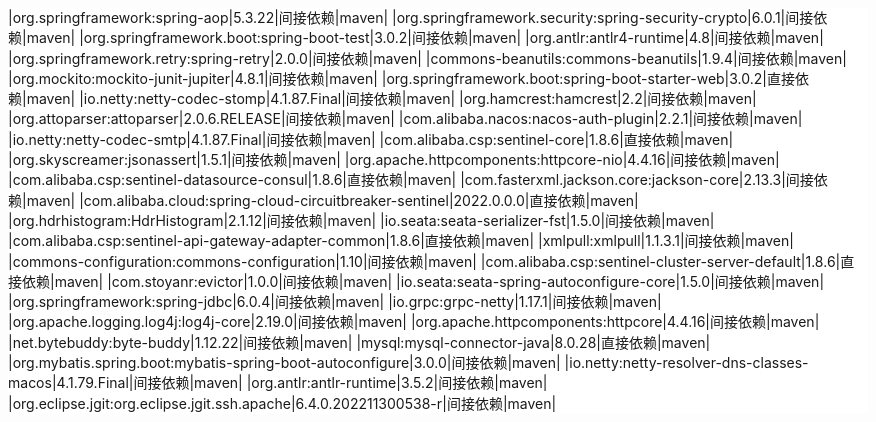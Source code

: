 |org.springframework:spring-aop|5.3.22|间接依赖|maven|
|org.springframework.security:spring-security-crypto|6.0.1|间接依赖|maven|
|org.springframework.boot:spring-boot-test|3.0.2|间接依赖|maven|
|org.antlr:antlr4-runtime|4.8|间接依赖|maven|
|org.springframework.retry:spring-retry|2.0.0|间接依赖|maven|
|commons-beanutils:commons-beanutils|1.9.4|间接依赖|maven|
|org.mockito:mockito-junit-jupiter|4.8.1|间接依赖|maven|
|org.springframework.boot:spring-boot-starter-web|3.0.2|直接依赖|maven|
|io.netty:netty-codec-stomp|4.1.87.Final|间接依赖|maven|
|org.hamcrest:hamcrest|2.2|间接依赖|maven|
|org.attoparser:attoparser|2.0.6.RELEASE|间接依赖|maven|
|com.alibaba.nacos:nacos-auth-plugin|2.2.1|间接依赖|maven|
|io.netty:netty-codec-smtp|4.1.87.Final|间接依赖|maven|
|com.alibaba.csp:sentinel-core|1.8.6|直接依赖|maven|
|org.skyscreamer:jsonassert|1.5.1|间接依赖|maven|
|org.apache.httpcomponents:httpcore-nio|4.4.16|间接依赖|maven|
|com.alibaba.csp:sentinel-datasource-consul|1.8.6|直接依赖|maven|
|com.fasterxml.jackson.core:jackson-core|2.13.3|间接依赖|maven|
|com.alibaba.cloud:spring-cloud-circuitbreaker-sentinel|2022.0.0.0|直接依赖|maven|
|org.hdrhistogram:HdrHistogram|2.1.12|间接依赖|maven|
|io.seata:seata-serializer-fst|1.5.0|间接依赖|maven|
|com.alibaba.csp:sentinel-api-gateway-adapter-common|1.8.6|直接依赖|maven|
|xmlpull:xmlpull|1.1.3.1|间接依赖|maven|
|commons-configuration:commons-configuration|1.10|间接依赖|maven|
|com.alibaba.csp:sentinel-cluster-server-default|1.8.6|直接依赖|maven|
|com.stoyanr:evictor|1.0.0|间接依赖|maven|
|io.seata:seata-spring-autoconfigure-core|1.5.0|间接依赖|maven|
|org.springframework:spring-jdbc|6.0.4|间接依赖|maven|
|io.grpc:grpc-netty|1.17.1|间接依赖|maven|
|org.apache.logging.log4j:log4j-core|2.19.0|间接依赖|maven|
|org.apache.httpcomponents:httpcore|4.4.16|间接依赖|maven|
|net.bytebuddy:byte-buddy|1.12.22|间接依赖|maven|
|mysql:mysql-connector-java|8.0.28|直接依赖|maven|
|org.mybatis.spring.boot:mybatis-spring-boot-autoconfigure|3.0.0|间接依赖|maven|
|io.netty:netty-resolver-dns-classes-macos|4.1.79.Final|间接依赖|maven|
|org.antlr:antlr-runtime|3.5.2|间接依赖|maven|
|org.eclipse.jgit:org.eclipse.jgit.ssh.apache|6.4.0.202211300538-r|间接依赖|maven|